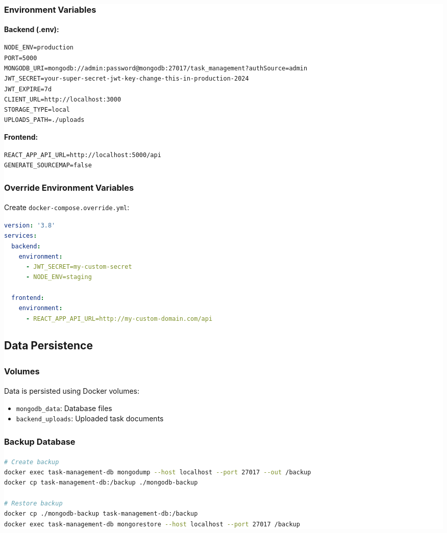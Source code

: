 ### Environment Variables

**Backend (.env):**
```env
NODE_ENV=production
PORT=5000
MONGODB_URI=mongodb://admin:password@mongodb:27017/task_management?authSource=admin
JWT_SECRET=your-super-secret-jwt-key-change-this-in-production-2024
JWT_EXPIRE=7d
CLIENT_URL=http://localhost:3000
STORAGE_TYPE=local
UPLOADS_PATH=./uploads
```

**Frontend:**
```env
REACT_APP_API_URL=http://localhost:5000/api
GENERATE_SOURCEMAP=false
```

### Override Environment Variables

Create `docker-compose.override.yml`:
```yaml
version: '3.8'
services:
  backend:
    environment:
      - JWT_SECRET=my-custom-secret
      - NODE_ENV=staging
  
  frontend:
    environment:
      - REACT_APP_API_URL=http://my-custom-domain.com/api
```

## Data Persistence

### Volumes

Data is persisted using Docker volumes:
- `mongodb_data`: Database files
- `backend_uploads`: Uploaded task documents

### Backup Database

```bash
# Create backup
docker exec task-management-db mongodump --host localhost --port 27017 --out /backup
docker cp task-management-db:/backup ./mongodb-backup

# Restore backup
docker cp ./mongodb-backup task-management-db:/backup
docker exec task-management-db mongorestore --host localhost --port 27017 /backup
```

